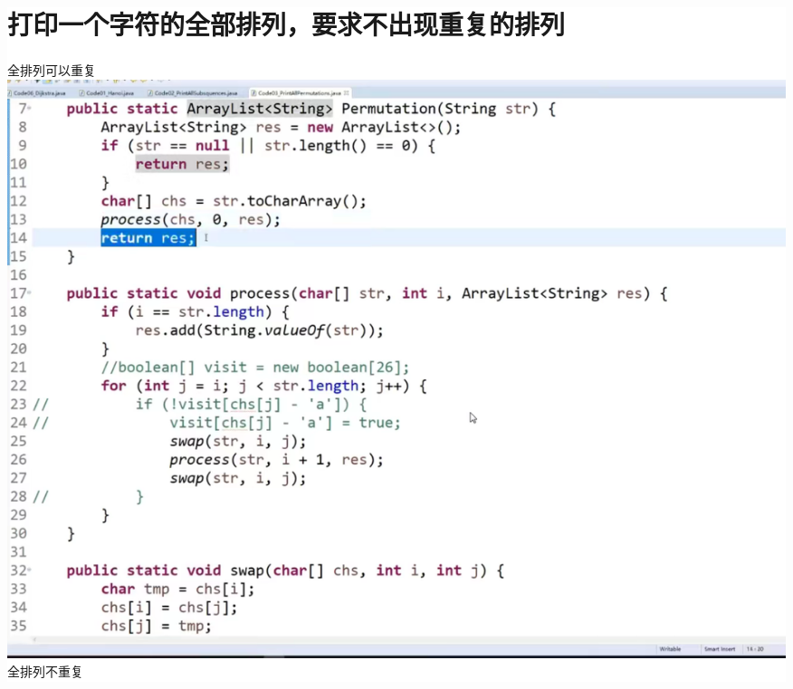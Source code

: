 # 打印一个字符的全部排列，要求不出现重复的排列

全排列可以重复
![image](%E5%93%88%E5%B8%8C%E5%87%BD%E6%95%B0%E3%80%81%E5%93%88%E5%B8%8C%E8%A1%A8.assets/143968206-bb4dc013-e040-47c9-965c-00818439cdbf.png)
全排列不重复